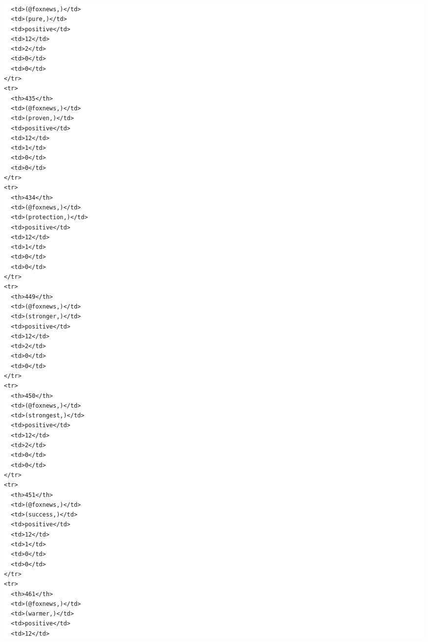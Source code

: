      <td>(@foxnews,)</td>
      <td>(pure,)</td>
      <td>positive</td>
      <td>12</td>
      <td>2</td>
      <td>0</td>
      <td>0</td>
    </tr>
    <tr>
      <th>435</th>
      <td>(@foxnews,)</td>
      <td>(proven,)</td>
      <td>positive</td>
      <td>12</td>
      <td>1</td>
      <td>0</td>
      <td>0</td>
    </tr>
    <tr>
      <th>434</th>
      <td>(@foxnews,)</td>
      <td>(protection,)</td>
      <td>positive</td>
      <td>12</td>
      <td>1</td>
      <td>0</td>
      <td>0</td>
    </tr>
    <tr>
      <th>449</th>
      <td>(@foxnews,)</td>
      <td>(stronger,)</td>
      <td>positive</td>
      <td>12</td>
      <td>2</td>
      <td>0</td>
      <td>0</td>
    </tr>
    <tr>
      <th>450</th>
      <td>(@foxnews,)</td>
      <td>(strongest,)</td>
      <td>positive</td>
      <td>12</td>
      <td>2</td>
      <td>0</td>
      <td>0</td>
    </tr>
    <tr>
      <th>451</th>
      <td>(@foxnews,)</td>
      <td>(success,)</td>
      <td>positive</td>
      <td>12</td>
      <td>1</td>
      <td>0</td>
      <td>0</td>
    </tr>
    <tr>
      <th>461</th>
      <td>(@foxnews,)</td>
      <td>(warmer,)</td>
      <td>positive</td>
      <td>12</td>